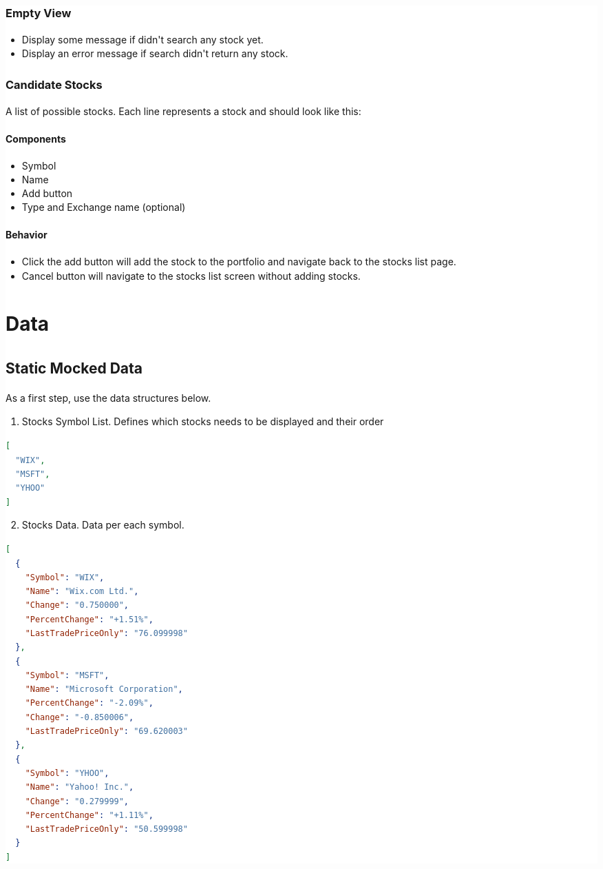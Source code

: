 ### Empty View
* Display some message if didn't search any stock yet.
* Display an error message if search didn't return any stock.

### Candidate Stocks
A list of possible stocks. Each line represents a stock and should look like this:
#### Components
* Symbol
* Name
* Add button
* Type and Exchange name (optional)

#### Behavior
* Click the add button will add the stock to the portfolio and navigate back to the stocks list page.
* Cancel button will navigate to the stocks list screen without adding stocks.

# Data
## Static Mocked Data
As a first step, use the data structures below.

1. Stocks Symbol List. Defines which stocks needs to be displayed and their order
```json
[
  "WIX",
  "MSFT",
  "YHOO"
]
```

2. Stocks Data. Data per each symbol.
```json
[
  {
    "Symbol": "WIX",
    "Name": "Wix.com Ltd.",
    "Change": "0.750000",
    "PercentChange": "+1.51%",
    "LastTradePriceOnly": "76.099998"
  },
  {
    "Symbol": "MSFT",
    "Name": "Microsoft Corporation",
    "PercentChange": "-2.09%",
    "Change": "-0.850006",
    "LastTradePriceOnly": "69.620003"
  },
  {
    "Symbol": "YHOO",
    "Name": "Yahoo! Inc.",
    "Change": "0.279999",
    "PercentChange": "+1.11%",
    "LastTradePriceOnly": "50.599998"
  }
]
```
